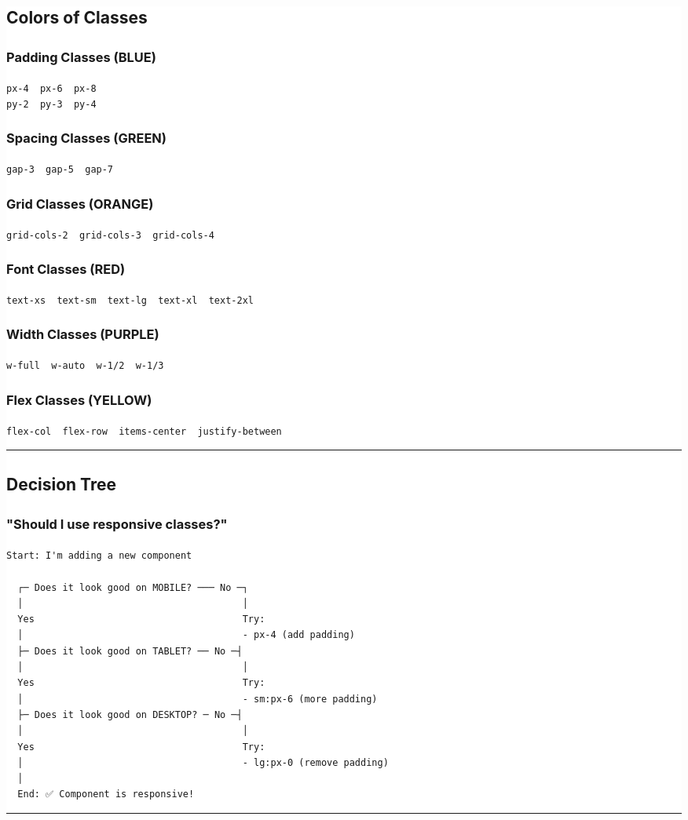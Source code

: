 
## Colors of Classes

### Padding Classes (BLUE)
```
px-4  px-6  px-8
py-2  py-3  py-4
```

### Spacing Classes (GREEN)
```
gap-3  gap-5  gap-7
```

### Grid Classes (ORANGE)
```
grid-cols-2  grid-cols-3  grid-cols-4
```

### Font Classes (RED)
```
text-xs  text-sm  text-lg  text-xl  text-2xl
```

### Width Classes (PURPLE)
```
w-full  w-auto  w-1/2  w-1/3
```

### Flex Classes (YELLOW)
```
flex-col  flex-row  items-center  justify-between
```

---

## Decision Tree

### "Should I use responsive classes?"

```
Start: I'm adding a new component

  ┌─ Does it look good on MOBILE? ─── No ─┐
  │                                       │
  Yes                                     Try:
  │                                       - px-4 (add padding)
  ├─ Does it look good on TABLET? ── No ─┤
  │                                       │
  Yes                                     Try:
  │                                       - sm:px-6 (more padding)
  ├─ Does it look good on DESKTOP? ─ No ─┤
  │                                       │
  Yes                                     Try:
  │                                       - lg:px-0 (remove padding)
  │
  End: ✅ Component is responsive!
```

---